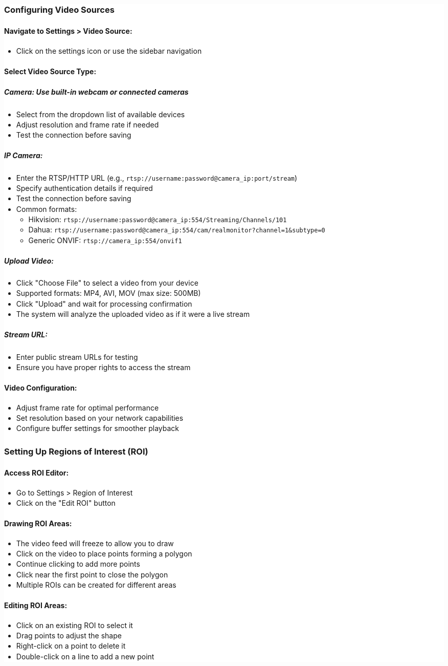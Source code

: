 ### Configuring Video Sources

#### Navigate to Settings > Video Source:
- Click on the settings icon or use the sidebar navigation

#### Select Video Source Type:

##### Camera: Use built-in webcam or connected cameras
- Select from the dropdown list of available devices
- Adjust resolution and frame rate if needed
- Test the connection before saving

##### IP Camera:
- Enter the RTSP/HTTP URL (e.g., `rtsp://username:password@camera_ip:port/stream`)
- Specify authentication details if required
- Test the connection before saving
- Common formats:
  - Hikvision: `rtsp://username:password@camera_ip:554/Streaming/Channels/101`
  - Dahua: `rtsp://username:password@camera_ip:554/cam/realmonitor?channel=1&subtype=0`
  - Generic ONVIF: `rtsp://camera_ip:554/onvif1`

##### Upload Video:
- Click "Choose File" to select a video from your device
- Supported formats: MP4, AVI, MOV (max size: 500MB)
- Click "Upload" and wait for processing confirmation
- The system will analyze the uploaded video as if it were a live stream

##### Stream URL:
- Enter public stream URLs for testing
- Ensure you have proper rights to access the stream

#### Video Configuration:
- Adjust frame rate for optimal performance
- Set resolution based on your network capabilities
- Configure buffer settings for smoother playback

### Setting Up Regions of Interest (ROI)

#### Access ROI Editor:
- Go to Settings > Region of Interest
- Click on the "Edit ROI" button

#### Drawing ROI Areas:
- The video feed will freeze to allow you to draw
- Click on the video to place points forming a polygon
- Continue clicking to add more points
- Click near the first point to close the polygon
- Multiple ROIs can be created for different areas

#### Editing ROI Areas:
- Click on an existing ROI to select it
- Drag points to adjust the shape
- Right-click on a point to delete it
- Double-click on a line to add a new point

